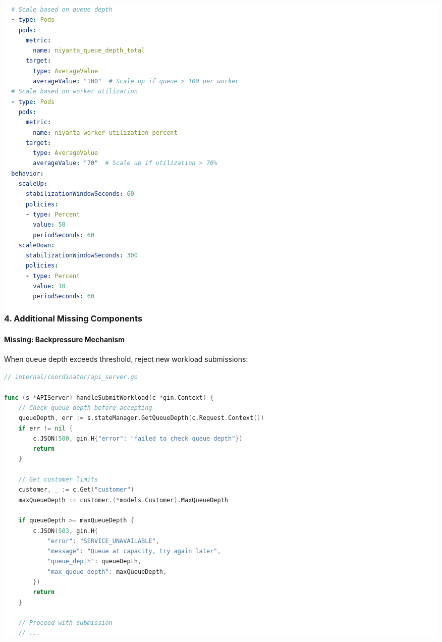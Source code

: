 ```yaml
  # Scale based on queue depth
  - type: Pods
    pods:
      metric:
        name: niyanta_queue_depth_total
      target:
        type: AverageValue
        averageValue: "100"  # Scale up if queue > 100 per worker
  # Scale based on worker utilization
  - type: Pods
    pods:
      metric:
        name: niyanta_worker_utilization_percent
      target:
        type: AverageValue
        averageValue: "70"  # Scale up if utilization > 70%
  behavior:
    scaleUp:
      stabilizationWindowSeconds: 60
      policies:
      - type: Percent
        value: 50
        periodSeconds: 60
    scaleDown:
      stabilizationWindowSeconds: 300
      policies:
      - type: Percent
        value: 10
        periodSeconds: 60
```

### 4. Additional Missing Components

#### Missing: Backpressure Mechanism

When queue depth exceeds threshold, reject new workload submissions:

```go
// internal/coordinator/api_server.go

func (s *APIServer) handleSubmitWorkload(c *gin.Context) {
    // Check queue depth before accepting
    queueDepth, err := s.stateManager.GetQueueDepth(c.Request.Context())
    if err != nil {
        c.JSON(500, gin.H{"error": "failed to check queue depth"})
        return
    }

    // Get customer limits
    customer, _ := c.Get("customer")
    maxQueueDepth := customer.(*models.Customer).MaxQueueDepth

    if queueDepth >= maxQueueDepth {
        c.JSON(503, gin.H{
            "error": "SERVICE_UNAVAILABLE",
            "message": "Queue at capacity, try again later",
            "queue_depth": queueDepth,
            "max_queue_depth": maxQueueDepth,
        })
        return
    }

    // Proceed with submission
    // ...
```
